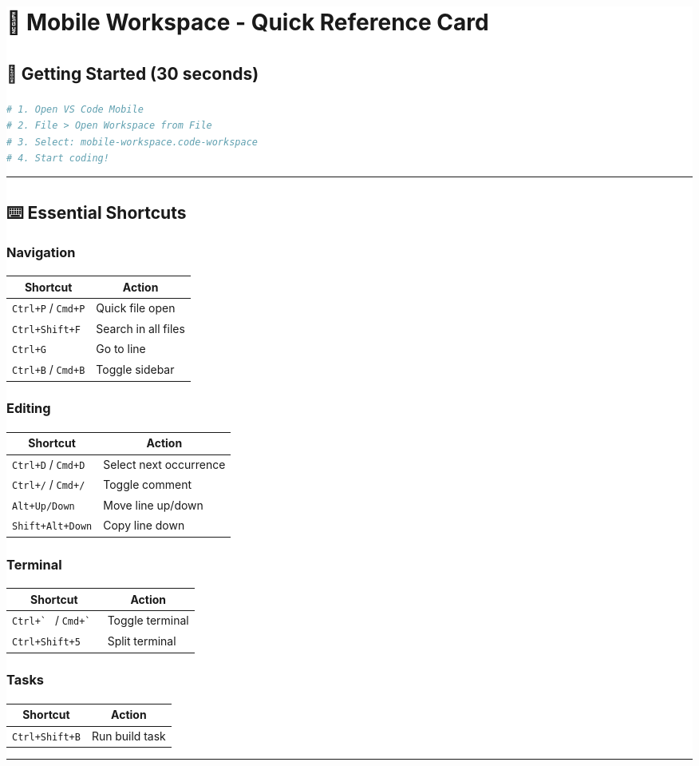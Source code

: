 # 📱 Mobile Workspace - Quick Reference Card

## 🚀 Getting Started (30 seconds)
```bash
# 1. Open VS Code Mobile
# 2. File > Open Workspace from File
# 3. Select: mobile-workspace.code-workspace
# 4. Start coding!
```

---

## ⌨️ Essential Shortcuts

### Navigation
| Shortcut | Action |
|----------|--------|
| `Ctrl+P` / `Cmd+P` | Quick file open |
| `Ctrl+Shift+F` | Search in all files |
| `Ctrl+G` | Go to line |
| `Ctrl+B` / `Cmd+B` | Toggle sidebar |

### Editing
| Shortcut | Action |
|----------|--------|
| `Ctrl+D` / `Cmd+D` | Select next occurrence |
| `Ctrl+/` / `Cmd+/` | Toggle comment |
| `Alt+Up/Down` | Move line up/down |
| `Shift+Alt+Down` | Copy line down |

### Terminal
| Shortcut | Action |
|----------|--------|
| ``Ctrl+` `` / ``Cmd+` `` | Toggle terminal |
| `Ctrl+Shift+5` | Split terminal |

### Tasks
| Shortcut | Action |
|----------|--------|
| `Ctrl+Shift+B` | Run build task |

---